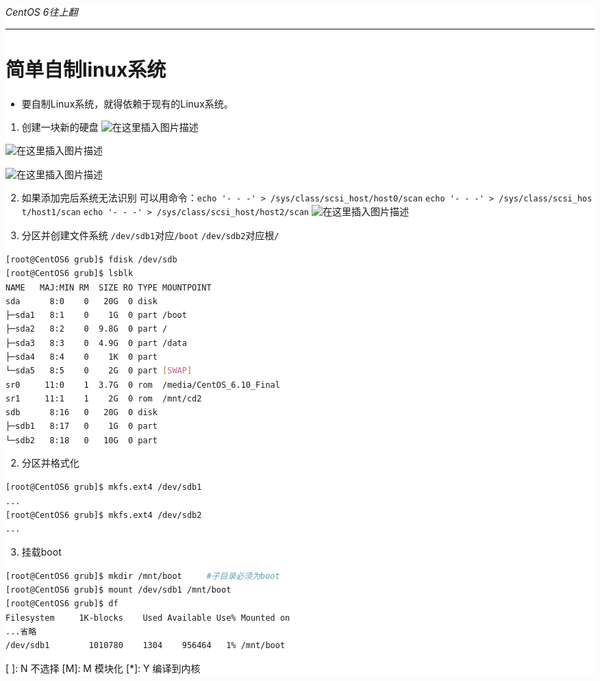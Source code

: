 *CentOS 6往上翻*

- - -

# 简单自制linux系统
+ 要自制Linux系统，就得依赖于现有的Linux系统。
1. 创建一块新的硬盘
![在这里插入图片描述](https://img-blog.csdnimg.cn/20190617110318233.png?x-oss-process=image/watermark,type_ZmFuZ3poZW5naGVpdGk,shadow_10,text_aHR0cHM6Ly90aHNvbi5ibG9nLmNzZG4ubmV0,size_16,color_FFFFFF,t_70)

![在这里插入图片描述](https://img-blog.csdnimg.cn/20190618101452638.png?x-oss-process=image/watermark,type_ZmFuZ3poZW5naGVpdGk,shadow_10,text_aHR0cHM6Ly90aHNvbi5ibG9nLmNzZG4ubmV0,size_16,color_FFFFFF,t_70)

![在这里插入图片描述](https://img-blog.csdnimg.cn/2019061810154065.png?x-oss-process=image/watermark,type_ZmFuZ3poZW5naGVpdGk,shadow_10,text_aHR0cHM6Ly90aHNvbi5ibG9nLmNzZG4ubmV0,size_16,color_FFFFFF,t_70)


2. 如果添加完后系统无法识别
可以用命令：`echo '- - -' > /sys/class/scsi_host/host0/scan`
`echo '- - -' > /sys/class/scsi_host/host1/scan`
`echo '- - -' > /sys/class/scsi_host/host2/scan`
![在这里插入图片描述](https://img-blog.csdnimg.cn/20190618101916877.png?x-oss-process=image/watermark,type_ZmFuZ3poZW5naGVpdGk,shadow_10,text_aHR0cHM6Ly90aHNvbi5ibG9nLmNzZG4ubmV0,size_16,color_FFFFFF,t_70)

3. 分区并创建文件系统
`/dev/sdb1`对应`/boot` 
`/dev/sdb2`对应根`/` 

```bash
[root@CentOS6 grub]$ fdisk /dev/sdb
[root@CentOS6 grub]$ lsblk
NAME   MAJ:MIN RM  SIZE RO TYPE MOUNTPOINT
sda      8:0    0   20G  0 disk
├─sda1   8:1    0    1G  0 part /boot
├─sda2   8:2    0  9.8G  0 part /
├─sda3   8:3    0  4.9G  0 part /data
├─sda4   8:4    0    1K  0 part
└─sda5   8:5    0    2G  0 part [SWAP]
sr0     11:0    1  3.7G  0 rom  /media/CentOS_6.10_Final
sr1     11:1    1    2G  0 rom  /mnt/cd2
sdb      8:16   0   20G  0 disk
├─sdb1   8:17   0    1G  0 part
└─sdb2   8:18   0   10G  0 part

```

2. 分区并格式化
```bash
[root@CentOS6 grub]$ mkfs.ext4 /dev/sdb1
...
[root@CentOS6 grub]$ mkfs.ext4 /dev/sdb2
...
```

3. 挂载boot
```bash
[root@CentOS6 grub]$ mkdir /mnt/boot     #子目录必须为boot
[root@CentOS6 grub]$ mount /dev/sdb1 /mnt/boot
[root@CentOS6 grub]$ df
Filesystem     1K-blocks    Used Available Use% Mounted on
...省略
/dev/sdb1        1010780    1304    956464   1% /mnt/boot

```


[ ]: N  不选择
[M]: M  模块化
[*]: Y  编译到内核